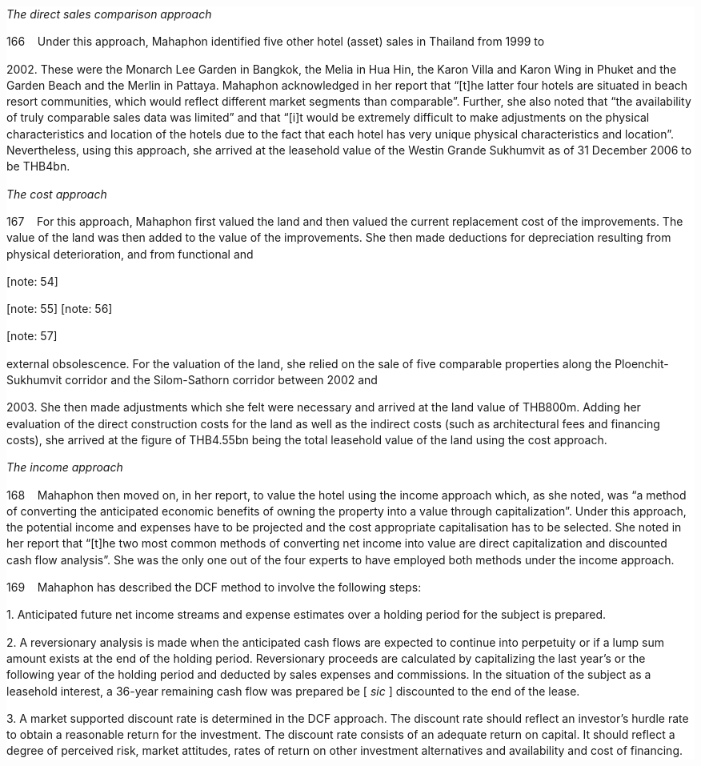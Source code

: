 _The direct sales comparison approach_ 

166    Under this approach, Mahaphon identified five other hotel (asset) sales in Thailand from 1999 to 

2002\. These were the Monarch Lee Garden in Bangkok, the Melia in Hua Hin, the Karon Villa and Karon Wing in Phuket and the Garden Beach and the Merlin in Pattaya. Mahaphon acknowledged in her report that “[t]he latter four hotels are situated in beach resort communities, which would reflect different market segments than comparable”. Further, she also noted that “the availability of truly comparable sales data was limited” and that “[i]t would be extremely difficult to make adjustments on the physical characteristics and location of the hotels due to the fact that each hotel has very unique physical characteristics and location”. Nevertheless, using this approach, she arrived at the leasehold value of the Westin Grande Sukhumvit as of 31 December 2006 to be THB4bn. 

_The cost approach_ 

167    For this approach, Mahaphon first valued the land and then valued the current replacement cost of the improvements. The value of the land was then added to the value of the improvements. She then made deductions for depreciation resulting from physical deterioration, and from functional and 

 [note: 54] 

 [note: 55] [note: 56] 

 [note: 57] 


external obsolescence. For the valuation of the land, she relied on the sale of five comparable properties along the Ploenchit-Sukhumvit corridor and the Silom-Sathorn corridor between 2002 and 

2003\. She then made adjustments which she felt were necessary and arrived at the land value of THB800m. Adding her evaluation of the direct construction costs for the land as well as the indirect costs (such as architectural fees and financing costs), she arrived at the figure of THB4.55bn being the total leasehold value of the land using the cost approach. 

_The income approach_ 

168    Mahaphon then moved on, in her report, to value the hotel using the income approach which, as she noted, was “a method of converting the anticipated economic benefits of owning the property into a value through capitalization”. Under this approach, the potential income and expenses have to be projected and the cost appropriate capitalisation has to be selected. She noted in her report that “[t]he two most common methods of converting net income into value are direct capitalization and discounted cash flow analysis”. She was the only one out of the four experts to have employed both methods under the income approach. 

169    Mahaphon has described the DCF method to involve the following steps: 

1\. Anticipated future net income streams and expense estimates over a holding period for the subject is prepared. 

2\. A reversionary analysis is made when the anticipated cash flows are expected to continue into perpetuity or if a lump sum amount exists at the end of the holding period. Reversionary proceeds are calculated by capitalizing the last year’s or the following year of the holding period and deducted by sales expenses and commissions. In the situation of the subject as a leasehold interest, a 36-year remaining cash flow was prepared be [ _sic_ ] discounted to the end of the lease. 

3\. A market supported discount rate is determined in the DCF approach. The discount rate should reflect an investor’s hurdle rate to obtain a reasonable return for the investment. The discount rate consists of an adequate return on capital. It should reflect a degree of perceived risk, market attitudes, rates of return on other investment alternatives and availability and cost of financing. 
